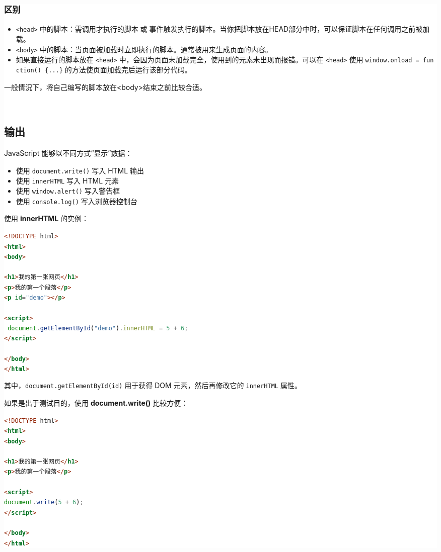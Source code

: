 ### 区别

- `<head>` 中的脚本：需调用才执行的脚本 或 事件触发执行的脚本。当你把脚本放在HEAD部分中时，可以保证脚本在任何调用之前被加载。
- `<body>` 中的脚本：当页面被加载时立即执行的脚本。通常被用来生成页面的内容。
- 如果直接运行的脚本放在 `<head>` 中，会因为页面未加载完全，使用到的元素未出现而报错。可以在 `<head>` 使用 `window.onload = function() {...}` 的方法使页面加载完后运行该部分代码。

一般情況下，将自己编写的脚本放在\<body>结束之前比较合适。

<br>

## 输出

JavaScript 能够以不同方式“显示”数据：

- 使用 `document.write()` 写入 HTML 输出
- 使用 `innerHTML` 写入 HTML 元素
- 使用 `window.alert()` 写入警告框
- 使用 `console.log()` 写入浏览器控制台

使用 **innerHTML** 的实例：

```html
<!DOCTYPE html>
<html>
<body>

<h1>我的第一张网页</h1>
<p>我的第一个段落</p>
<p id="demo"></p>

<script>
 document.getElementById("demo").innerHTML = 5 + 6;
</script>

</body>
</html>
```

其中，`document.getElementById(id)` 用于获得 DOM 元素，然后再修改它的 `innerHTML` 属性。

如果是出于测试目的，使用 **document.write()** 比较方便：

```html
<!DOCTYPE html>
<html>
<body>

<h1>我的第一张网页</h1>
<p>我的第一个段落</p>

<script>
document.write(5 + 6);
</script>

</body>
</html>
```
